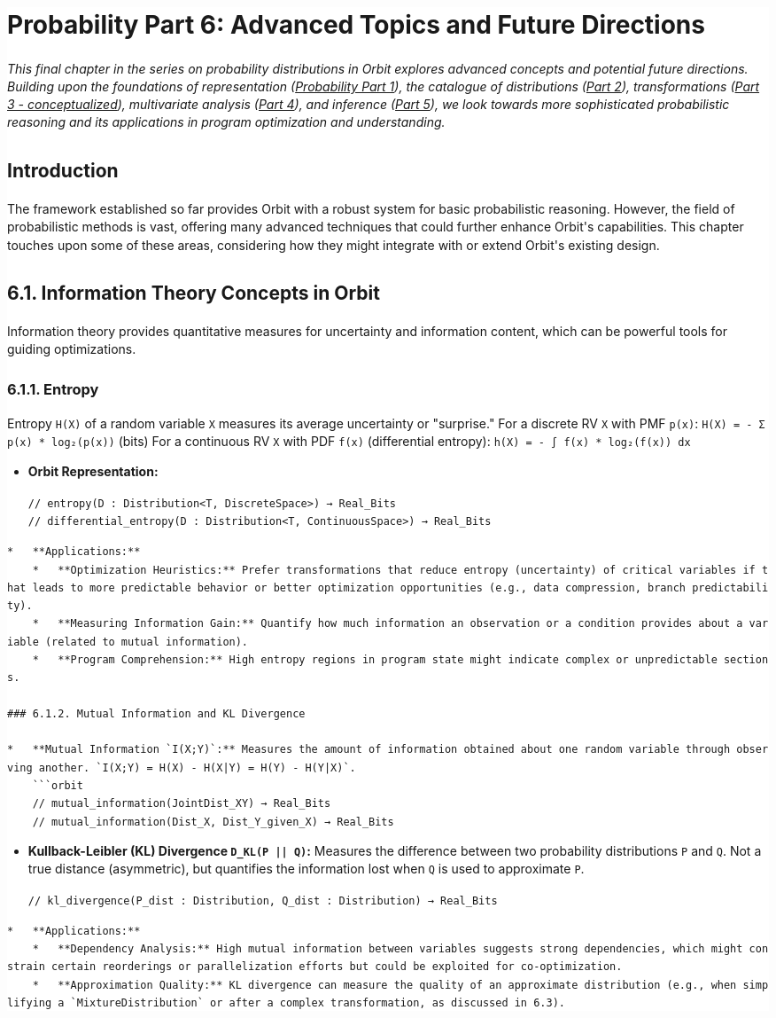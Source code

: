 # Probability Part 6: Advanced Topics and Future Directions

*This final chapter in the series on probability distributions in Orbit explores advanced concepts and potential future directions. Building upon the foundations of representation ([Probability Part 1](./probability1.md)), the catalogue of distributions ([Part 2](./probability2.md)), transformations ([Part 3 - conceptualized](./probability3.md)), multivariate analysis ([Part 4](./probability4.md)), and inference ([Part 5](./probability5.md)), we look towards more sophisticated probabilistic reasoning and its applications in program optimization and understanding.*

## Introduction

The framework established so far provides Orbit with a robust system for basic probabilistic reasoning. However, the field of probabilistic methods is vast, offering many advanced techniques that could further enhance Orbit's capabilities. This chapter touches upon some of these areas, considering how they might integrate with or extend Orbit's existing design.

## 6.1. Information Theory Concepts in Orbit

Information theory provides quantitative measures for uncertainty and information content, which can be powerful tools for guiding optimizations.

### 6.1.1. Entropy
Entropy `H(X)` of a random variable `X` measures its average uncertainty or "surprise." For a discrete RV `X` with PMF `p(x)`:
`H(X) = - Σ p(x) * log₂(p(x))` (bits)
For a continuous RV `X` with PDF `f(x)` (differential entropy):
`h(X) = - ∫ f(x) * log₂(f(x)) dx`

*   **Orbit Representation:**
    ```orbit
	// entropy(D : Distribution<T, DiscreteSpace>) → Real_Bits
	// differential_entropy(D : Distribution<T, ContinuousSpace>) → Real_Bits
```
*   **Applications:**
    *   **Optimization Heuristics:** Prefer transformations that reduce entropy (uncertainty) of critical variables if that leads to more predictable behavior or better optimization opportunities (e.g., data compression, branch predictability).
    *   **Measuring Information Gain:** Quantify how much information an observation or a condition provides about a variable (related to mutual information).
    *   **Program Comprehension:** High entropy regions in program state might indicate complex or unpredictable sections.

### 6.1.2. Mutual Information and KL Divergence

*   **Mutual Information `I(X;Y)`:** Measures the amount of information obtained about one random variable through observing another. `I(X;Y) = H(X) - H(X|Y) = H(Y) - H(Y|X)`.
    ```orbit
	// mutual_information(JointDist_XY) → Real_Bits
	// mutual_information(Dist_X, Dist_Y_given_X) → Real_Bits
```
*   **Kullback-Leibler (KL) Divergence `D_KL(P || Q)`:** Measures the difference between two probability distributions `P` and `Q`. Not a true distance (asymmetric), but quantifies the information lost when `Q` is used to approximate `P`.
    ```orbit
	// kl_divergence(P_dist : Distribution, Q_dist : Distribution) → Real_Bits
```
*   **Applications:**
    *   **Dependency Analysis:** High mutual information between variables suggests strong dependencies, which might constrain certain reorderings or parallelization efforts but could be exploited for co-optimization.
    *   **Approximation Quality:** KL divergence can measure the quality of an approximate distribution (e.g., when simplifying a `MixtureDistribution` or after a complex transformation, as discussed in 6.3).
```